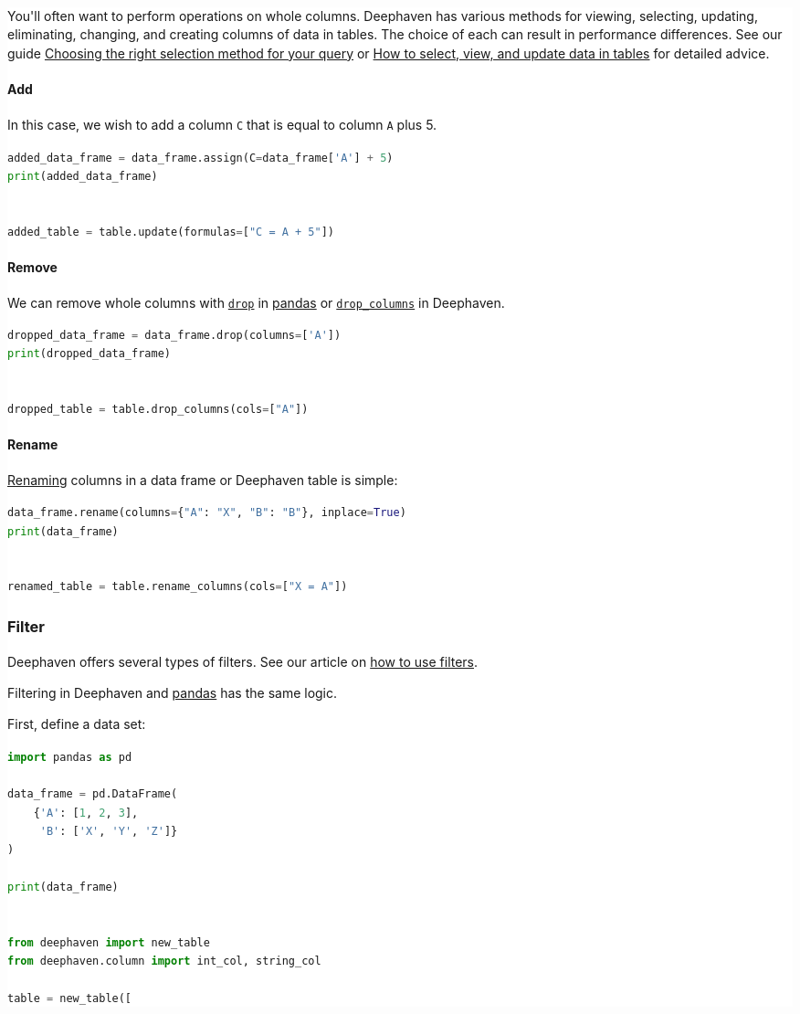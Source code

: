 You'll often want to perform operations on whole columns. Deephaven has various methods for viewing, selecting, updating, eliminating, changing, and creating columns of data in tables. The choice of each can result in performance differences. See our guide [Choosing the right selection method for your query](../conceptual/choose-select-view-update.md) or [How to select, view, and update data in tables](./use-select-view-update.md) for detailed advice.

#### Add

In this case, we wish to add a column `C` that is equal to column `A` plus 5.

```python test-set=2
added_data_frame = data_frame.assign(C=data_frame['A'] + 5)
print(added_data_frame)


added_table = table.update(formulas=["C = A + 5"])
```

#### Remove

We can remove whole columns with [`drop`](https://pandas.pydata.org/docs/reference/api/pandas.DataFrame.drop.html) in [pandas](http://pandas.pydata.org/) or [`drop_columns`](../reference/table-operations/select/drop-columns.md) in Deephaven.

```python test-set=2
dropped_data_frame = data_frame.drop(columns=['A'])
print(dropped_data_frame)


dropped_table = table.drop_columns(cols=["A"])
```

#### Rename

[Renaming](../reference/table-operations/select/rename-columns.md) columns in a data frame or Deephaven table is simple:

```python test-set=2
data_frame.rename(columns={"A": "X", "B": "B"}, inplace=True)
print(data_frame)


renamed_table = table.rename_columns(cols=["X = A"])
```

### Filter

Deephaven offers several types of filters. See our article on [how to use filters](./use-filters.md).

Filtering in Deephaven and [pandas](http://pandas.pydata.org/) has the same logic.

First, define a data set:

```python test-set=5
import pandas as pd

data_frame = pd.DataFrame(
    {'A': [1, 2, 3],
     'B': ['X', 'Y', 'Z']}
)

print(data_frame)


from deephaven import new_table
from deephaven.column import int_col, string_col

table = new_table([
```
